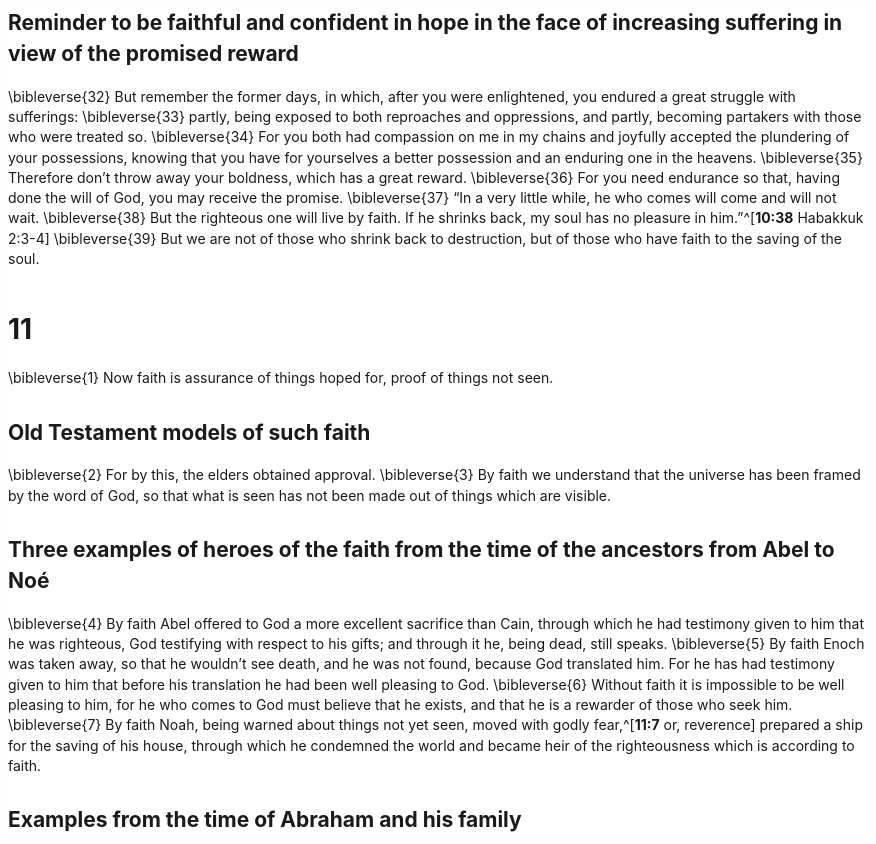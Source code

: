## Reminder to be faithful and confident in hope in the face of increasing suffering in view of the promised reward
\bibleverse{32} But remember the former days, in which, after you were enlightened, you endured a great struggle with sufferings: \bibleverse{33} partly, being exposed to both reproaches and oppressions, and partly, becoming partakers with those who were treated so. \bibleverse{34} For you both had compassion on me in my chains and joyfully accepted the plundering of your possessions, knowing that you have for yourselves a better possession and an enduring one in the heavens. \bibleverse{35} Therefore don’t throw away your boldness, which has a great reward. \bibleverse{36} For you need endurance so that, having done the will of God, you may receive the promise. \bibleverse{37} “In a very little while, he who comes will come and will not wait. \bibleverse{38} But the righteous one will live by faith. If he shrinks back, my soul has no pleasure in him.”^[**10:38** Habakkuk 2:3-4] \bibleverse{39} But we are not of those who shrink back to destruction, but of those who have faith to the saving of the soul. 

# 11 
\bibleverse{1} Now faith is assurance of things hoped for, proof of things not seen.

## Old Testament models of such faith
\bibleverse{2} For by this, the elders obtained approval. \bibleverse{3} By faith we understand that the universe has been framed by the word of God, so that what is seen has not been made out of things which are visible.

## Three examples of heroes of the faith from the time of the ancestors from Abel to Noé
\bibleverse{4} By faith Abel offered to God a more excellent sacrifice than Cain, through which he had testimony given to him that he was righteous, God testifying with respect to his gifts; and through it he, being dead, still speaks. \bibleverse{5} By faith Enoch was taken away, so that he wouldn’t see death, and he was not found, because God translated him. For he has had testimony given to him that before his translation he had been well pleasing to God. \bibleverse{6} Without faith it is impossible to be well pleasing to him, for he who comes to God must believe that he exists, and that he is a rewarder of those who seek him. \bibleverse{7} By faith Noah, being warned about things not yet seen, moved with godly fear,^[**11:7** or, reverence] prepared a ship for the saving of his house, through which he condemned the world and became heir of the righteousness which is according to faith.

## Examples from the time of Abraham and his family